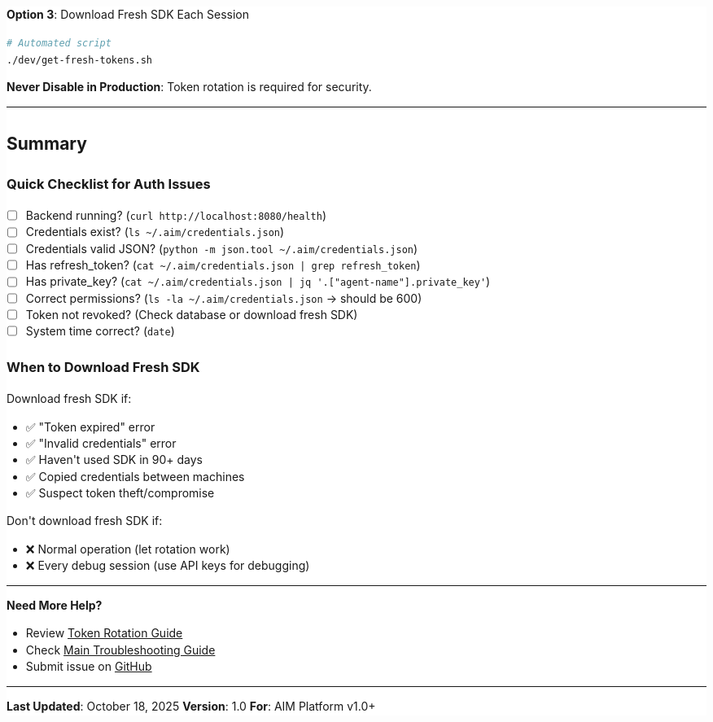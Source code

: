 **Option 3**: Download Fresh SDK Each Session
```bash
# Automated script
./dev/get-fresh-tokens.sh
```

**Never Disable in Production**: Token rotation is required for security.

---

## Summary

### Quick Checklist for Auth Issues

- [ ] Backend running? (`curl http://localhost:8080/health`)
- [ ] Credentials exist? (`ls ~/.aim/credentials.json`)
- [ ] Credentials valid JSON? (`python -m json.tool ~/.aim/credentials.json`)
- [ ] Has refresh_token? (`cat ~/.aim/credentials.json | grep refresh_token`)
- [ ] Has private_key? (`cat ~/.aim/credentials.json | jq '.["agent-name"].private_key'`)
- [ ] Correct permissions? (`ls -la ~/.aim/credentials.json` → should be 600)
- [ ] Token not revoked? (Check database or download fresh SDK)
- [ ] System time correct? (`date`)

### When to Download Fresh SDK

Download fresh SDK if:
- ✅ "Token expired" error
- ✅ "Invalid credentials" error
- ✅ Haven't used SDK in 90+ days
- ✅ Copied credentials between machines
- ✅ Suspect token theft/compromise

Don't download fresh SDK if:
- ❌ Normal operation (let rotation work)
- ❌ Every debug session (use API keys for debugging)

---

**Need More Help?**

- Review [Token Rotation Guide](../security/token-rotation.md)
- Check [Main Troubleshooting Guide](./README.md)
- Submit issue on [GitHub](https://github.com/opena2a-org/agent-identity-management/issues)

---

**Last Updated**: October 18, 2025
**Version**: 1.0
**For**: AIM Platform v1.0+
